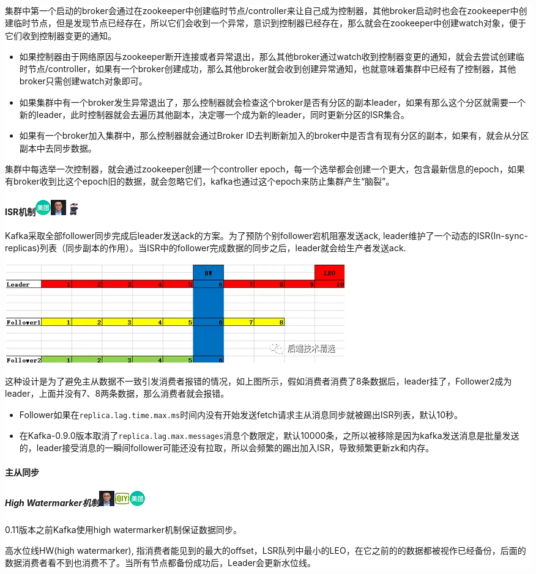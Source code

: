 集群中第一个启动的broker会通过在zookeeper中创建临时节点/controller来让自己成为控制器，其他broker启动时也会在zookeeper中创建临时节点，但是发现节点已经存在，所以它们会收到一个异常，意识到控制器已经存在，那么就会在zookeeper中创建watch对象，便于它们收到控制器变更的通知。

- 如果控制器由于网络原因与zookeeper断开连接或者异常退出，那么其他broker通过watch收到控制器变更的通知，就会去尝试创建临时节点/controller，如果有一个broker创建成功，那么其他broker就会收到创建异常通知，也就意味着集群中已经有了控制器，其他broker只需创建watch对象即可。

- 如果集群中有一个broker发生异常退出了，那么控制器就会检查这个broker是否有分区的副本leader，如果有那么这个分区就需要一个新的leader，此时控制器就会去遍历其他副本，决定哪一个成为新的leader，同时更新分区的ISR集合。

- 如果有一个broker加入集群中，那么控制器就会通过Broker ID去判断新加入的broker中是否含有现有分区的副本，如果有，就会从分区副本中去同步数据。

集群中每选举一次控制器，就会通过zookeeper创建一个controller epoch，每一个选举都会创建一个更大，包含最新信息的epoch，如果有broker收到比这个epoch旧的数据，就会忽略它们，kafka也通过这个epoch来防止集群产生“脑裂”。

#### ISR机制<img src="./icons/meituan.gif" /><img src="./icons/mashibing.gif" /><img src="./icons/hdjsjx.gif" />

Kafka采取全部follower同步完成后leader发送ack的方案。为了预防个别follower宕机阻塞发送ack, leader维护了一个动态的ISR(In-sync-replicas)列表（同步副本的作用）。当ISR中的follower完成数据的同步之后，leader就会给生产者发送ack.

<img src="./images/SYS301048.png" />

这种设计是为了避免主从数据不一致引发消费者报错的情况，如上图所示，假如消费者消费了8条数据后，leader挂了，Follower2成为leader，上面并没有7、8两条数据，那么消费者就会报错。

- Follower如果在`replica.lag.time.max.ms`时间内没有开始发送fetch请求主从消息同步就被踢出ISR列表，默认10秒。

- 在Kafka-0.9.0版本取消了`replica.lag.max.messages`消息个数限定，默认10000条，之所以被移除是因为kafka发送消息是批量发送的，leader接受消息的一瞬间follower可能还没有拉取，所以会频繁的踢出加入ISR，导致频繁更新zk和内存。

#### 主从同步

##### High Watermarker机制<img src="./icons/mashibing.gif" /><img src="./icons/iqiyi.gif" /><img src="./icons/meituan.gif" />

0.11版本之前Kafka使用high watermarker机制保证数据同步。

高水位线HW(high watermarker), 指消费者能见到的最大的offset，LSR队列中最小的LEO，在它之前的的数据都被视作已经备份，后面的数据消费者看不到也消费不了。当所有节点都备份成功后，Leader会更新水位线。
